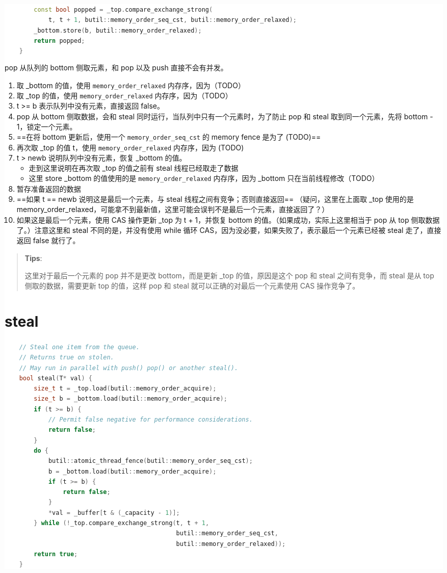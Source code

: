 ```cpp
        const bool popped = _top.compare_exchange_strong(
            t, t + 1, butil::memory_order_seq_cst, butil::memory_order_relaxed);
        _bottom.store(b, butil::memory_order_relaxed);
        return popped;
    }
```
pop 从队列的 bottom 侧取元素，和 pop 以及 push 直接不会有并发。

1. 取 _bottom 的值，使用 `memory_order_relaxed` 内存序，因为（TODO）
2. 取 _top 的值，使用 `memory_order_relaxed` 内存序，因为（TODO）
3. t >= b 表示队列中没有元素，直接返回 false。
4. pop 从 bottom 侧取数据，会和 steal 同时运行，当队列中只有一个元素时，为了防止 pop 和 steal 取到同一个元素，先将 bottom - 1，锁定一个元素。
5. ==在将 bottom 更新后，使用一个 `memory_order_seq_cst` 的 memory fence 是为了 (TODO)==
6. 再次取 _top 的值 t，使用 `memory_order_relaxed` 内存序，因为 (TODO)
5. t > newb 说明队列中没有元素，恢复 _bottom 的值。
   * 走到这里说明在再次取 _top 的值之前有 steal 线程已经取走了数据
   * 这里 store _bottom 的值使用的是 `memory_order_relaxed` 内存序，因为 _bottom 只在当前线程修改（TODO）
8. 暂存准备返回的数据
9. ==如果 t == newb 说明这是最后一个元素，与 steal 线程之间有竞争；否则直接返回== （疑问，这里在上面取 _top 使用的是 memory_order_relaxed，可能拿不到最新值，这里可能会误判不是最后一个元素，直接返回了？）
10. 如果这是最后一个元素，使用 CAS 操作更新 _top 为 t + 1，并恢复 bottom 的值。（如果成功，实际上这里相当于 pop 从 top 侧取数据了。）注意这里和 steal 不同的是，并没有使用 while 循环 CAS，因为没必要，如果失败了，表示最后一个元素已经被 steal 走了，直接返回 false 就行了。



> **Tips**:
>
> 这里对于最后一个元素的 pop 并不是更改 bottom，而是更新 _top 的值，原因是这个 pop 和 steal 之间有竞争，而 steal 是从 top 侧取的数据，需要更新 top 的值，这样 pop 和 steal 就可以正确的对最后一个元素使用 CAS 操作竞争了。

# steal

```cpp
    // Steal one item from the queue.
    // Returns true on stolen.
    // May run in parallel with push() pop() or another steal().
    bool steal(T* val) {
        size_t t = _top.load(butil::memory_order_acquire);
        size_t b = _bottom.load(butil::memory_order_acquire);
        if (t >= b) {
            // Permit false negative for performance considerations.
            return false;
        }
        do {
            butil::atomic_thread_fence(butil::memory_order_seq_cst);
            b = _bottom.load(butil::memory_order_acquire);
            if (t >= b) {
                return false;
            }
            *val = _buffer[t & (_capacity - 1)];
        } while (!_top.compare_exchange_strong(t, t + 1,
                                               butil::memory_order_seq_cst,
                                               butil::memory_order_relaxed));
        return true;
    }
```
